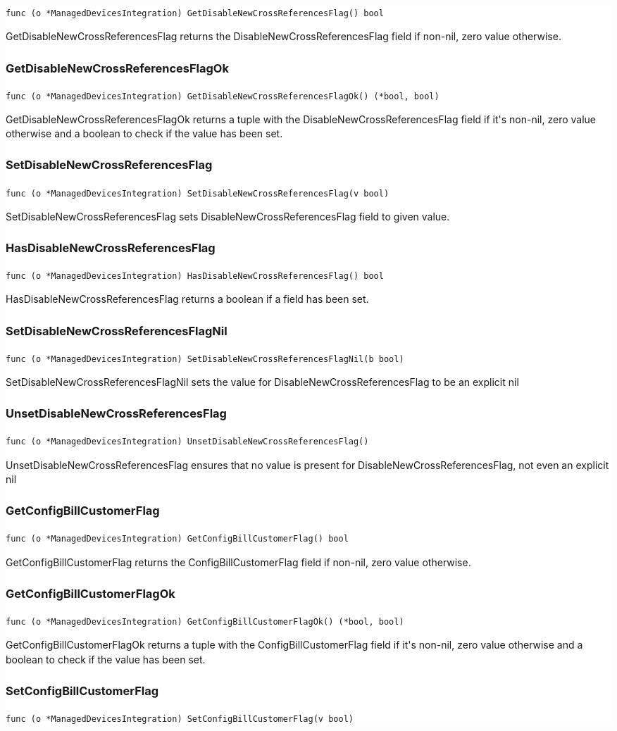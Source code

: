 `func (o *ManagedDevicesIntegration) GetDisableNewCrossReferencesFlag() bool`

GetDisableNewCrossReferencesFlag returns the DisableNewCrossReferencesFlag field if non-nil, zero value otherwise.

### GetDisableNewCrossReferencesFlagOk

`func (o *ManagedDevicesIntegration) GetDisableNewCrossReferencesFlagOk() (*bool, bool)`

GetDisableNewCrossReferencesFlagOk returns a tuple with the DisableNewCrossReferencesFlag field if it's non-nil, zero value otherwise
and a boolean to check if the value has been set.

### SetDisableNewCrossReferencesFlag

`func (o *ManagedDevicesIntegration) SetDisableNewCrossReferencesFlag(v bool)`

SetDisableNewCrossReferencesFlag sets DisableNewCrossReferencesFlag field to given value.

### HasDisableNewCrossReferencesFlag

`func (o *ManagedDevicesIntegration) HasDisableNewCrossReferencesFlag() bool`

HasDisableNewCrossReferencesFlag returns a boolean if a field has been set.

### SetDisableNewCrossReferencesFlagNil

`func (o *ManagedDevicesIntegration) SetDisableNewCrossReferencesFlagNil(b bool)`

 SetDisableNewCrossReferencesFlagNil sets the value for DisableNewCrossReferencesFlag to be an explicit nil

### UnsetDisableNewCrossReferencesFlag
`func (o *ManagedDevicesIntegration) UnsetDisableNewCrossReferencesFlag()`

UnsetDisableNewCrossReferencesFlag ensures that no value is present for DisableNewCrossReferencesFlag, not even an explicit nil
### GetConfigBillCustomerFlag

`func (o *ManagedDevicesIntegration) GetConfigBillCustomerFlag() bool`

GetConfigBillCustomerFlag returns the ConfigBillCustomerFlag field if non-nil, zero value otherwise.

### GetConfigBillCustomerFlagOk

`func (o *ManagedDevicesIntegration) GetConfigBillCustomerFlagOk() (*bool, bool)`

GetConfigBillCustomerFlagOk returns a tuple with the ConfigBillCustomerFlag field if it's non-nil, zero value otherwise
and a boolean to check if the value has been set.

### SetConfigBillCustomerFlag

`func (o *ManagedDevicesIntegration) SetConfigBillCustomerFlag(v bool)`
